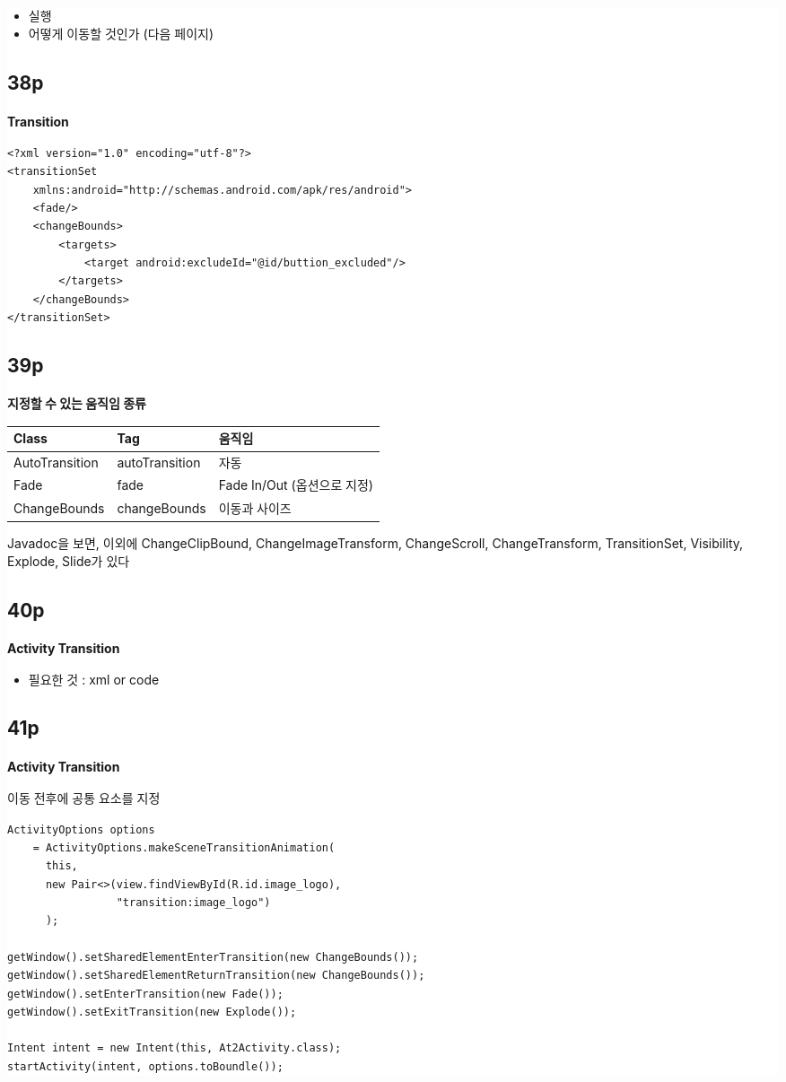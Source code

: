 - 실행
- 어떻게 이동할 것인가 (다음 페이지)

## 38p

**Transition**

```
<?xml version="1.0" encoding="utf-8"?>
<transitionSet
    xmlns:android="http://schemas.android.com/apk/res/android">
    <fade/>
    <changeBounds>
        <targets>
            <target android:excludeId="@id/buttion_excluded"/>
        </targets>
    </changeBounds>
</transitionSet>
```

## 39p

**지정할 수 있는 움직임 종류**

| Class | Tag | 움직임 |
| :- | :- | :- |
| AutoTransition | autoTransition | 자동 |
| Fade | fade | Fade In/Out (옵션으로 지정) |
| ChangeBounds | changeBounds | 이동과 사이즈 |

Javadoc을 보면, 이외에 ChangeClipBound, ChangeImageTransform, ChangeScroll, ChangeTransform, TransitionSet, Visibility, Explode, Slide가 있다

## 40p

**Activity Transition**

- 필요한 것 : xml or code

## 41p

**Activity Transition**

이동 전후에 공통 요소를 지정

```
ActivityOptions options
    = ActivityOptions.makeSceneTransitionAnimation(
      this,
      new Pair<>(view.findViewById(R.id.image_logo),
                 "transition:image_logo")
      );

getWindow().setSharedElementEnterTransition(new ChangeBounds());
getWindow().setSharedElementReturnTransition(new ChangeBounds());
getWindow().setEnterTransition(new Fade());
getWindow().setExitTransition(new Explode());

Intent intent = new Intent(this, At2Activity.class);
startActivity(intent, options.toBoundle());
```
